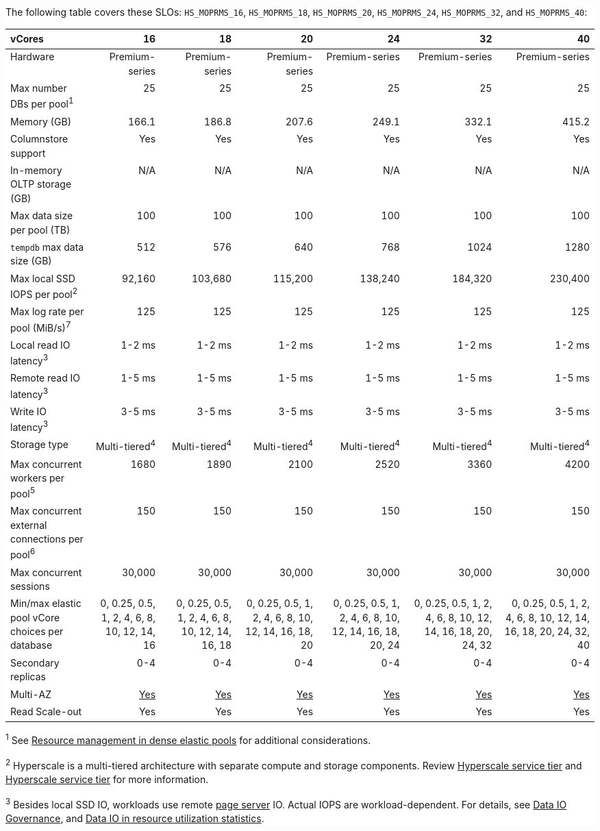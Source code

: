 The following table covers these SLOs: `HS_MOPRMS_16`, `HS_MOPRMS_18`, `HS_MOPRMS_20`, `HS_MOPRMS_24`, `HS_MOPRMS_32`, and `HS_MOPRMS_40`:

| vCores | 16 | 18 | 20 | 24 | 32 | 40 | 
|:-|-:|-:|-:|-:|-:|-:|
| Hardware | Premium-series | Premium-series | Premium-series | Premium-series | Premium-series | Premium-series | 
| Max number DBs per pool<sup>1</sup> | 25 | 25 | 25 | 25 | 25 | 25 | 
| Memory (GB) | 166.1 | 186.8 | 207.6 |249.1 | 332.1 | 415.2 |
| Columnstore support | Yes | Yes | Yes | Yes | Yes | Yes |
| In-memory OLTP storage (GB) | N/A | N/A | N/A | N/A | N/A | N/A | 
| Max data size per pool (TB) | 100 | 100 | 100 | 100 | 100 | 100 | 
| `tempdb` max data size (GB) | 512 | 576 | 640 | 768 | 1024 | 1280 | 
| Max local SSD IOPS per pool<sup>2</sup> | 92,160 | 103,680 | 115,200 | 138,240 | 184,320 | 230,400 | 
| Max log rate per pool (MiB/s)<sup>7</sup> | 125 | 125 | 125 | 125 | 125 | 125 | 
| Local read IO latency<sup>3</sup> | 1-2 ms | 1-2 ms | 1-2 ms | 1-2 ms | 1-2 ms | 1-2 ms | 
| Remote read IO latency<sup>3</sup> | 1-5 ms | 1-5 ms | 1-5 ms | 1-5 ms | 1-5 ms | 1-5 ms | 
| Write IO latency<sup>3</sup> | 3-5 ms | 3-5 ms | 3-5 ms | 3-5 ms | 3-5 ms | 3-5 ms | 
| Storage type | Multi-tiered<sup>4</sup> | Multi-tiered<sup>4</sup> | Multi-tiered<sup>4</sup> | Multi-tiered<sup>4</sup> | Multi-tiered<sup>4</sup> | Multi-tiered<sup>4</sup> |
| Max concurrent workers per pool<sup>5</sup> | 1680 | 1890 | 2100 | 2520 | 3360 | 4200 | 
| Max concurrent external connections per pool<sup>6</sup> | 150 | 150 | 150 | 150 | 150 | 150 | 
| Max concurrent sessions | 30,000 | 30,000 | 30,000 | 30,000 | 30,000 | 30,000 | 
| Min/max elastic pool vCore choices per database | 0, 0.25, 0.5, 1, 2, 4, 6, 8, 10, 12, 14, 16 | 0, 0.25, 0.5, 1, 2, 4, 6, 8, 10, 12, 14, 16, 18 | 0, 0.25, 0.5, 1, 2, 4, 6, 8, 10, 12, 14, 16, 18, 20 | 0, 0.25, 0.5, 1, 2, 4, 6, 8, 10, 12, 14, 16, 18, 20, 24 | 0, 0.25, 0.5, 1, 2, 4, 6, 8, 10, 12, 14, 16, 18, 20, 24, 32 | 0, 0.25, 0.5, 1, 2, 4, 6, 8, 10, 12, 14, 16, 18, 20, 24, 32, 40 |
| Secondary replicas | 0-4 | 0-4 | 0-4 | 0-4 | 0-4 | 0-4 |
| Multi-AZ | [Yes](high-availability-sla-local-zone-redundancy.md#hyperscale-service-tier-zone-redundant-availability) | [Yes](high-availability-sla-local-zone-redundancy.md#hyperscale-service-tier-zone-redundant-availability) | [Yes](high-availability-sla-local-zone-redundancy.md#hyperscale-service-tier-zone-redundant-availability) | [Yes](high-availability-sla-local-zone-redundancy.md#hyperscale-service-tier-zone-redundant-availability) | [Yes](high-availability-sla-local-zone-redundancy.md#hyperscale-service-tier-zone-redundant-availability) | [Yes](high-availability-sla-local-zone-redundancy.md#hyperscale-service-tier-zone-redundant-availability) |
| Read Scale-out | Yes | Yes | Yes | Yes | Yes | Yes |

<sup>1</sup> See [Resource management in dense elastic pools](elastic-pool-resource-management.md) for additional considerations.

<sup>2</sup> Hyperscale is a multi-tiered architecture with separate compute and storage components. Review [Hyperscale service tier](hyperscale-elastic-pool-overview.md#architecture) and [Hyperscale service tier](service-tier-hyperscale.md#distributed-functions-architecture) for more information.

<sup>3</sup> Besides local SSD IO, workloads use remote [page server](hyperscale-architecture.md#page-server) IO. Actual IOPS are workload-dependent. For details, see [Data IO Governance](resource-limits-logical-server.md#resource-governance), and [Data IO in resource utilization statistics](hyperscale-performance-diagnostics.md#data-io-in-resource-utilization-statistics).
